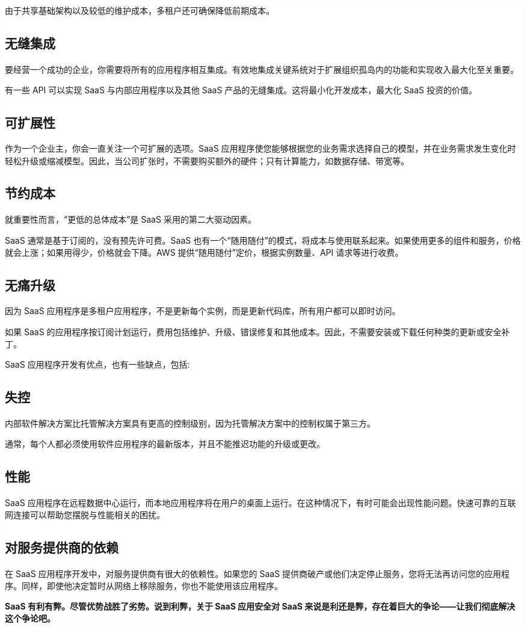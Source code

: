 由于共享基础架构以及较低的维护成本，多租户还可确保降低前期成本。

## **无缝集成**

要经营一个成功的企业，你需要将所有的应用程序相互集成。有效地集成关键系统对于扩展组织孤岛内的功能和实现收入最大化至关重要。

有一些 API 可以实现 SaaS 与内部应用程序以及其他 SaaS 产品的无缝集成。这将最小化开发成本，最大化 SaaS 投资的价值。

## **可扩展性**

作为一个企业主，你会一直关注一个可扩展的选项。SaaS 应用程序使您能够根据您的业务需求选择自己的模型，并在业务需求发生变化时轻松升级或缩减模型。因此，当公司扩张时，不需要购买额外的硬件；只有计算能力，如数据存储、带宽等。

## **节约成本**

就重要性而言，“更低的总体成本”是 SaaS 采用的第二大驱动因素。

SaaS 通常是基于订阅的，没有预先许可费。SaaS 也有一个“随用随付”的模式，将成本与使用联系起来。如果使用更多的组件和服务，价格就会上涨；如果用得少，价格就会下降。AWS 提供“随用随付”定价，根据实例数量、API 请求等进行收费。

## **无痛升级**

因为 SaaS 应用程序是多租户应用程序，不是更新每个实例，而是更新代码库，所有用户都可以即时访问。

如果 SaaS 的应用程序按订阅计划运行，费用包括维护、升级、错误修复和其他成本。因此，不需要安装或下载任何种类的更新或安全补丁。

SaaS 应用程序开发有优点，也有一些缺点，包括:

## **失控**

内部软件解决方案比托管解决方案具有更高的控制级别，因为托管解决方案中的控制权属于第三方。

通常，每个人都必须使用软件应用程序的最新版本，并且不能推迟功能的升级或更改。

## **性能**

SaaS 应用程序在远程数据中心运行，而本地应用程序将在用户的桌面上运行。在这种情况下，有时可能会出现性能问题。快速可靠的互联网连接可以帮助您摆脱与性能相关的困扰。

## **对服务提供商的依赖**

在 SaaS 应用程序开发中，对服务提供商有很大的依赖性。如果您的 SaaS 提供商破产或他们决定停止服务，您将无法再访问您的应用程序。同样，即使他决定暂时从网络上移除服务，你也不能使用该应用程序。

**SaaS 有利有弊。尽管优势战胜了劣势。说到利弊，关于 SaaS 应用安全对 SaaS 来说是利还是弊，存在着巨大的争论——让我们彻底解决这个争论吧。**
